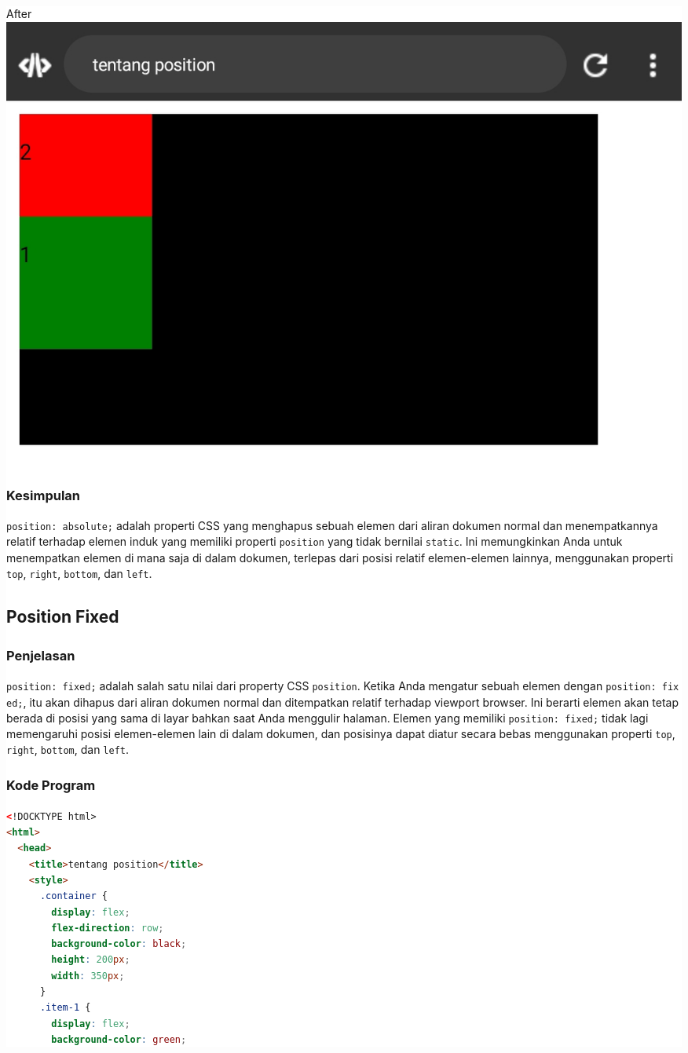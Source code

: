 After
![](Assets/pa.jpg)
### Kesimpulan
`position: absolute;` adalah properti CSS yang menghapus sebuah elemen dari aliran dokumen normal dan menempatkannya relatif terhadap elemen induk yang memiliki properti `position` yang tidak bernilai `static`. Ini memungkinkan Anda untuk menempatkan elemen di mana saja di dalam dokumen, terlepas dari posisi relatif elemen-elemen lainnya, menggunakan properti `top`, `right`, `bottom`, dan `left`.
## Position Fixed
### Penjelasan
`position: fixed;` adalah salah satu nilai dari property CSS `position`. Ketika Anda mengatur sebuah elemen dengan `position: fixed;`, itu akan dihapus dari aliran dokumen normal dan ditempatkan relatif terhadap viewport browser. Ini berarti elemen akan tetap berada di posisi yang sama di layar bahkan saat Anda menggulir halaman. Elemen yang memiliki `position: fixed;` tidak lagi memengaruhi posisi elemen-elemen lain di dalam dokumen, dan posisinya dapat diatur secara bebas menggunakan properti `top`, `right`, `bottom`, dan `left`.
### Kode Program
```html
<!DOCKTYPE html>
<html>
  <head>
    <title>tentang position</title>
    <style>
      .container {
        display: flex;
        flex-direction: row;
        background-color: black;
        height: 200px;
        width: 350px;
      }
      .item-1 {
        display: flex;
        background-color: green;
```
